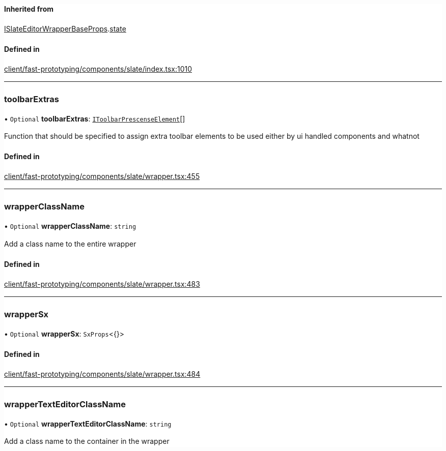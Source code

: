 #### Inherited from

[ISlateEditorWrapperBaseProps](client_fast_prototyping_components_slate.ISlateEditorWrapperBaseProps.md).[state](client_fast_prototyping_components_slate.ISlateEditorWrapperBaseProps.md#state)

#### Defined in

[client/fast-prototyping/components/slate/index.tsx:1010](https://github.com/onzag/itemize/blob/5c2808d3/client/fast-prototyping/components/slate/index.tsx#L1010)

___

### toolbarExtras

• `Optional` **toolbarExtras**: [`IToolbarPrescenseElement`](client_fast_prototyping_components_slate_wrapper.IToolbarPrescenseElement.md)[]

Function that should be specified to assign extra toolbar elements
to be used either by ui handled components and whatnot

#### Defined in

[client/fast-prototyping/components/slate/wrapper.tsx:455](https://github.com/onzag/itemize/blob/5c2808d3/client/fast-prototyping/components/slate/wrapper.tsx#L455)

___

### wrapperClassName

• `Optional` **wrapperClassName**: `string`

Add a class name to the entire wrapper

#### Defined in

[client/fast-prototyping/components/slate/wrapper.tsx:483](https://github.com/onzag/itemize/blob/5c2808d3/client/fast-prototyping/components/slate/wrapper.tsx#L483)

___

### wrapperSx

• `Optional` **wrapperSx**: `SxProps`<{}\>

#### Defined in

[client/fast-prototyping/components/slate/wrapper.tsx:484](https://github.com/onzag/itemize/blob/5c2808d3/client/fast-prototyping/components/slate/wrapper.tsx#L484)

___

### wrapperTextEditorClassName

• `Optional` **wrapperTextEditorClassName**: `string`

Add a class name to the container in the wrapper
